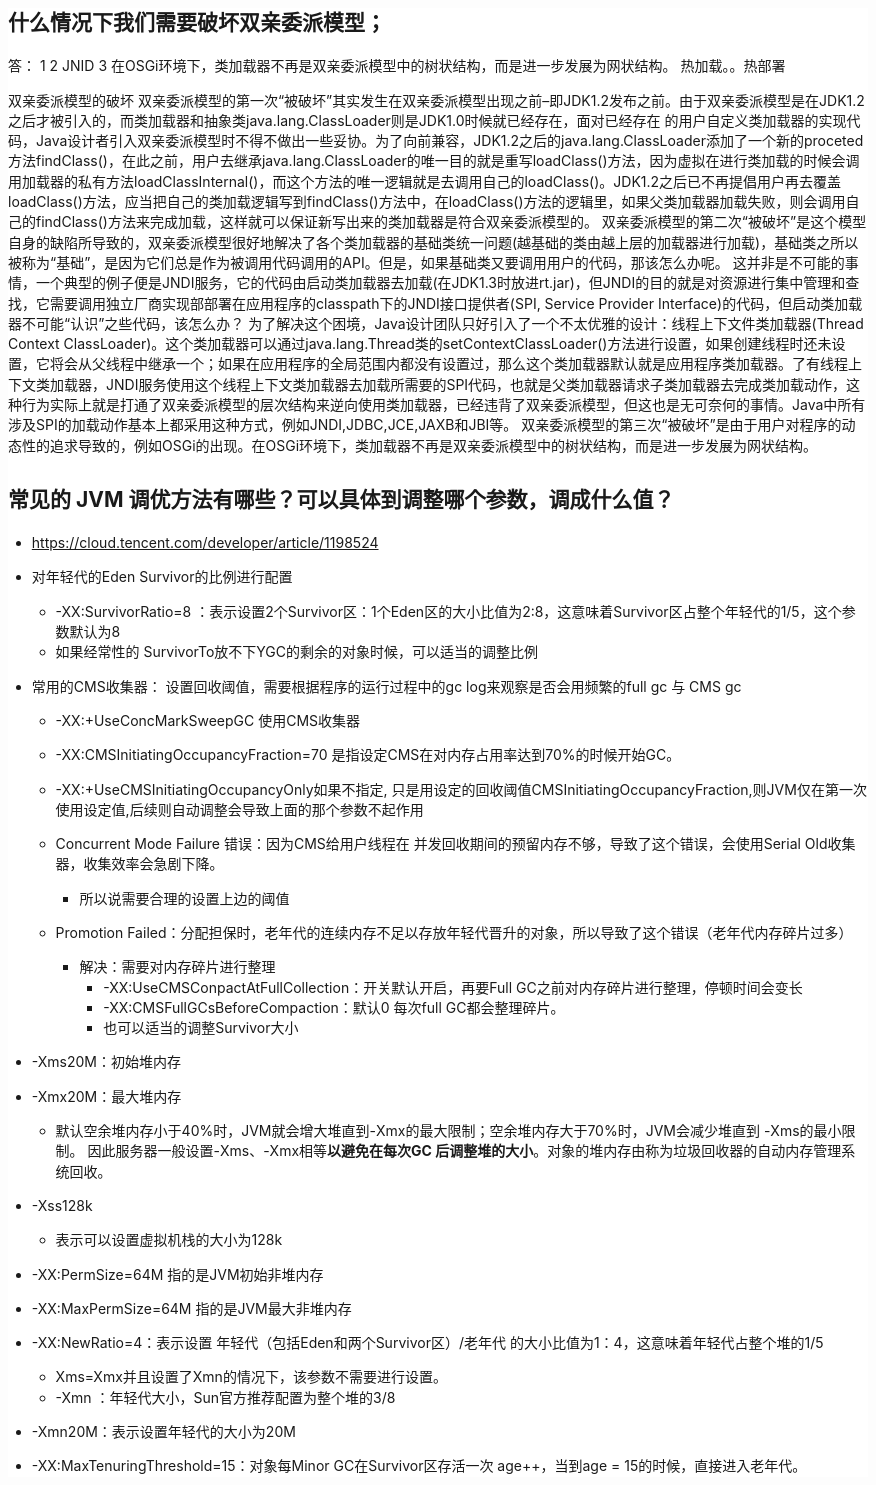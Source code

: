 


## 什么情况下我们需要破坏双亲委派模型；
答：
1 
2 JNID
3 在OSGi环境下，类加载器不再是双亲委派模型中的树状结构，而是进一步发展为网状结构。  热加载。。热部署

双亲委派模型的破坏 
双亲委派模型的第一次“被破坏”其实发生在双亲委派模型出现之前–即JDK1.2发布之前。由于双亲委派模型是在JDK1.2之后才被引入的，而类加载器和抽象类java.lang.ClassLoader则是JDK1.0时候就已经存在，面对已经存在 的用户自定义类加载器的实现代码，Java设计者引入双亲委派模型时不得不做出一些妥协。为了向前兼容，JDK1.2之后的java.lang.ClassLoader添加了一个新的proceted方法findClass()，在此之前，用户去继承java.lang.ClassLoader的唯一目的就是重写loadClass()方法，因为虚拟在进行类加载的时候会调用加载器的私有方法loadClassInternal()，而这个方法的唯一逻辑就是去调用自己的loadClass()。JDK1.2之后已不再提倡用户再去覆盖loadClass()方法，应当把自己的类加载逻辑写到findClass()方法中，在loadClass()方法的逻辑里，如果父类加载器加载失败，则会调用自己的findClass()方法来完成加载，这样就可以保证新写出来的类加载器是符合双亲委派模型的。 
双亲委派模型的第二次“被破坏”是这个模型自身的缺陷所导致的，双亲委派模型很好地解决了各个类加载器的基础类统一问题(越基础的类由越上层的加载器进行加载)，基础类之所以被称为“基础”，是因为它们总是作为被调用代码调用的API。但是，如果基础类又要调用用户的代码，那该怎么办呢。 
这并非是不可能的事情，一个典型的例子便是JNDI服务，它的代码由启动类加载器去加载(在JDK1.3时放进rt.jar)，但JNDI的目的就是对资源进行集中管理和查找，它需要调用独立厂商实现部部署在应用程序的classpath下的JNDI接口提供者(SPI, Service Provider Interface)的代码，但启动类加载器不可能“认识”之些代码，该怎么办？ 
为了解决这个困境，Java设计团队只好引入了一个不太优雅的设计：线程上下文件类加载器(Thread Context ClassLoader)。这个类加载器可以通过java.lang.Thread类的setContextClassLoader()方法进行设置，如果创建线程时还未设置，它将会从父线程中继承一个；如果在应用程序的全局范围内都没有设置过，那么这个类加载器默认就是应用程序类加载器。了有线程上下文类加载器，JNDI服务使用这个线程上下文类加载器去加载所需要的SPI代码，也就是父类加载器请求子类加载器去完成类加载动作，这种行为实际上就是打通了双亲委派模型的层次结构来逆向使用类加载器，已经违背了双亲委派模型，但这也是无可奈何的事情。Java中所有涉及SPI的加载动作基本上都采用这种方式，例如JNDI,JDBC,JCE,JAXB和JBI等。 
双亲委派模型的第三次“被破坏”是由于用户对程序的动态性的追求导致的，例如OSGi的出现。在OSGi环境下，类加载器不再是双亲委派模型中的树状结构，而是进一步发展为网状结构。


## 常见的 JVM 调优方法有哪些？可以具体到调整哪个参数，调成什么值？
- https://cloud.tencent.com/developer/article/1198524
- 对年轻代的Eden Survivor的比例进行配置
    - -XX:SurvivorRatio=8 ：表示设置2个Survivor区：1个Eden区的大小比值为2:8，这意味着Survivor区占整个年轻代的1/5，这个参数默认为8
    - 如果经常性的 SurvivorTo放不下YGC的剩余的对象时候，可以适当的调整比例

- 常用的CMS收集器： 设置回收阈值，需要根据程序的运行过程中的gc log来观察是否会用频繁的full gc 与 CMS gc
    - -XX:+UseConcMarkSweepGC 使用CMS收集器
    - -XX:CMSInitiatingOccupancyFraction=70 是指设定CMS在对内存占用率达到70%的时候开始GC。
    - -XX:+UseCMSInitiatingOccupancyOnly如果不指定, 只是用设定的回收阈值CMSInitiatingOccupancyFraction,则JVM仅在第一次使用设定值,后续则自动调整会导致上面的那个参数不起作用
                  
    - Concurrent Mode Failure 错误：因为CMS给用户线程在 并发回收期间的预留内存不够，导致了这个错误，会使用Serial Old收集器，收集效率会急剧下降。
        - 所以说需要合理的设置上边的阈值
    - Promotion Failed：分配担保时，老年代的连续内存不足以存放年轻代晋升的对象，所以导致了这个错误（老年代内存碎片过多）
        - 解决：需要对内存碎片进行整理
            - -XX:UseCMSConpactAtFullCollection：开关默认开启，再要Full GC之前对内存碎片进行整理，停顿时间会变长
            - -XX:CMSFullGCsBeforeCompaction：默认0 每次full GC都会整理碎片。
            - 也可以适当的调整Survivor大小

- -Xms20M：初始堆内存
- -Xmx20M：最大堆内存
    - 默认空余堆内存小于40%时，JVM就会增大堆直到-Xmx的最大限制；空余堆内存大于70%时，JVM会减少堆直到 -Xms的最小限制。
      因此服务器一般设置-Xms、-Xmx相等**以避免在每次GC 后调整堆的大小**。对象的堆内存由称为垃圾回收器的自动内存管理系统回收。
  
- -Xss128k
    - 表示可以设置虚拟机栈的大小为128k
- -XX:PermSize=64M 指的是JVM初始非堆内存
- -XX:MaxPermSize=64M  指的是JVM最大非堆内存
- -XX:NewRatio=4：表示设置 年轻代（包括Eden和两个Survivor区）/老年代 的大小比值为1：4，这意味着年轻代占整个堆的1/5
    - Xms=Xmx并且设置了Xmn的情况下，该参数不需要进行设置。
    - -Xmn ：年轻代大小，Sun官方推荐配置为整个堆的3/8
- -Xmn20M：表示设置年轻代的大小为20M
- -XX:MaxTenuringThreshold=15：对象每Minor GC在Survivor区存活一次 age++，当到age = 15的时候，直接进入老年代。
